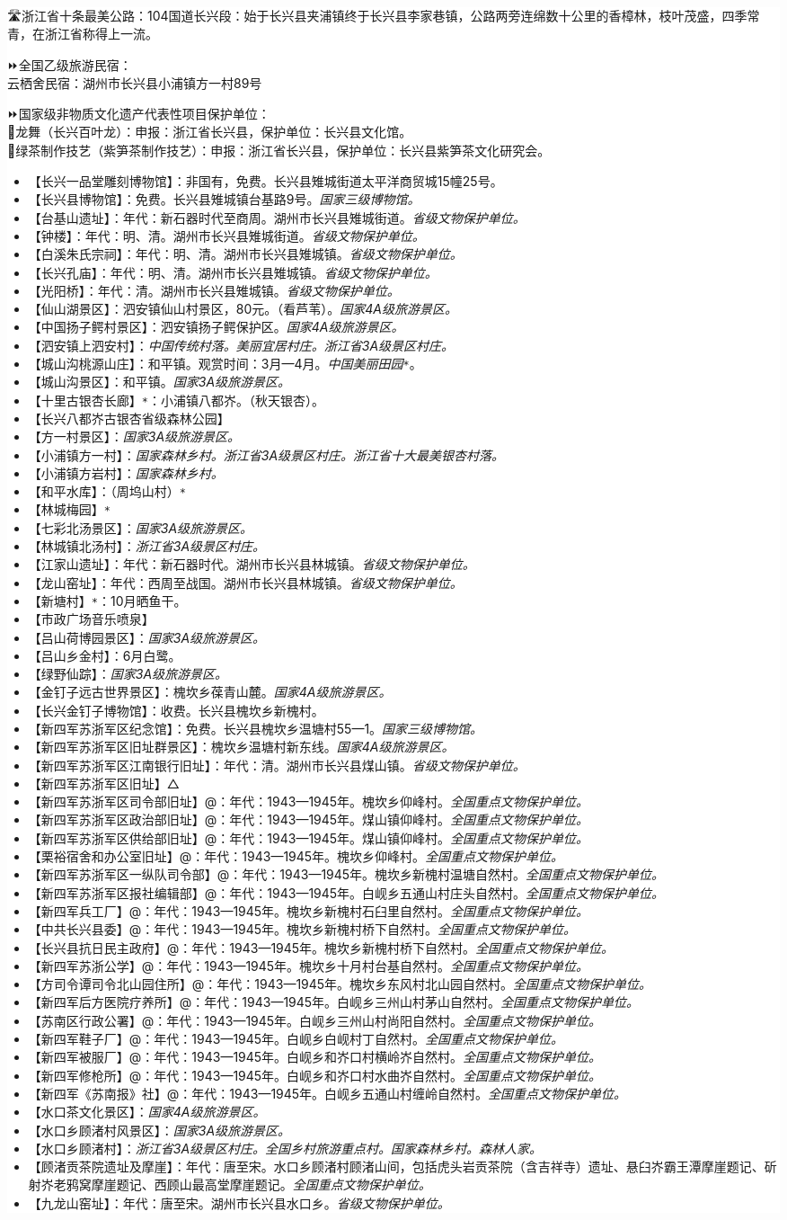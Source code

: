 🛣️浙江省十条最美公路：104国道长兴段：始于长兴县夹浦镇终于长兴县李家巷镇，公路两旁连绵数十公里的香樟林，枝叶茂盛，四季常青，在浙江省称得上一流。  

⏩全国乙级旅游民宿：  
云栖舍民宿：湖州市长兴县小浦镇方一村89号  

⏩国家级非物质文化遗产代表性项目保护单位：  
🔸龙舞（长兴百叶龙）：申报：浙江省长兴县，保护单位：长兴县文化馆。  
🔸绿茶制作技艺（紫笋茶制作技艺）：申报：浙江省长兴县，保护单位：长兴县紫笋茶文化研究会。  

* 【长兴一品堂雕刻博物馆】：非国有，免费。长兴县雉城街道太平洋商贸城15幢25号。  
* 【长兴县博物馆】：免费。长兴县雉城镇台基路9号。*国家三级博物馆。*  
* 【台基山遗址】：年代：新石器时代至商周。湖州市长兴县雉城街道。*省级文物保护单位。*  
* 【钟楼】：年代：明、清。湖州市长兴县雉城街道。*省级文物保护单位。*  
* 【白溪朱氏宗祠】：年代：明、清。湖州市长兴县雉城镇。*省级文物保护单位。*  
* 【长兴孔庙】：年代：明、清。湖州市长兴县雉城镇。*省级文物保护单位。*  
* 【光阳桥】：年代：清。湖州市长兴县雉城镇。*省级文物保护单位。*  
* 【仙山湖景区】：泗安镇仙山村景区，80元。（看芦苇）。*国家4A级旅游景区。*  
* 【中国扬子鳄村景区】：泗安镇扬子鳄保护区。*国家4A级旅游景区。*  
* 【泗安镇上泗安村】：*中国传统村落。美丽宜居村庄。浙江省3A级景区村庄。*  
* 【城山沟桃源山庄】：和平镇。观赏时间：3月—4月。*中国美丽田园*`*`。  
* 【城山沟景区】：和平镇。*国家3A级旅游景区。*  
* 【十里古银杏长廊】`*`：小浦镇八都岕。（秋天银杏）。  
* 【长兴八都岕古银杏省级森林公园】  
* 【方一村景区】：*国家3A级旅游景区。*  
* 【小浦镇方一村】：*国家森林乡村。浙江省3A级景区村庄。浙江省十大最美银杏村落。*  
* 【小浦镇方岩村】：*国家森林乡村。*  
* 【和平水库】：（周坞山村）`*`  
* 【林城梅园】`*`  
* 【七彩北汤景区】：*国家3A级旅游景区。*  
* 【林城镇北汤村】：*浙江省3A级景区村庄。*  
* 【江家山遗址】：年代：新石器时代。湖州市长兴县林城镇。*省级文物保护单位。*  
* 【龙山窑址】：年代：西周至战国。湖州市长兴县林城镇。*省级文物保护单位。*  
* 【新塘村】`*`：10月晒鱼干。  
* 【市政广场音乐喷泉】  
* 【吕山荷博园景区】：*国家3A级旅游景区。*  
* 【吕山乡金村】：6月白鹭。  
* 【绿野仙踪】：*国家3A级旅游景区。*  
* 【金钉子远古世界景区】：槐坎乡葆青山麓。*国家4A级旅游景区。*  
* 【长兴金钉子博物馆】：收费。长兴县槐坎乡新槐村。  
* 【新四军苏浙军区纪念馆】：免费。长兴县槐坎乡温塘村55—1。*国家三级博物馆。*  
* 【新四军苏浙军区旧址群景区】：槐坎乡温塘村新东线。*国家4A级旅游景区。*  
* 【新四军苏浙军区江南银行旧址】：年代：清。湖州市长兴县煤山镇。*省级文物保护单位。*  
* 【新四军苏浙军区旧址】△  
* 【新四军苏浙军区司令部旧址】@：年代：1943—1945年。槐坎乡仰峰村。*全国重点文物保护单位。*  
* 【新四军苏浙军区政治部旧址】@：年代：1943—1945年。煤山镇仰峰村。*全国重点文物保护单位。*  
* 【新四军苏浙军区供给部旧址】@：年代：1943—1945年。煤山镇仰峰村。*全国重点文物保护单位。*  
* 【栗裕宿舍和办公室旧址】@：年代：1943—1945年。槐坎乡仰峰村。*全国重点文物保护单位。*  
* 【新四军苏浙军区一纵队司令部】@：年代：1943—1945年。槐坎乡新槐村温塘自然村。*全国重点文物保护单位。*  
* 【新四军苏浙军区报社编辑部】@：年代：1943—1945年。白岘乡五通山村庄头自然村。*全国重点文物保护单位。*  
* 【新四军兵工厂】@：年代：1943—1945年。槐坎乡新槐村石臼里自然村。*全国重点文物保护单位。*  
* 【中共长兴县委】@：年代：1943—1945年。槐坎乡新槐村桥下自然村。*全国重点文物保护单位。*  
* 【长兴县抗日民主政府】@：年代：1943—1945年。槐坎乡新槐村桥下自然村。*全国重点文物保护单位。*  
* 【新四军苏浙公学】@：年代：1943—1945年。槐坎乡十月村台基自然村。*全国重点文物保护单位。*  
* 【方司令谭司令北山园住所】@：年代：1943—1945年。槐坎乡东风村北山园自然村。*全国重点文物保护单位。*  
* 【新四军后方医院疗养所】@：年代：1943—1945年。白岘乡三州山村茅山自然村。*全国重点文物保护单位。*  
* 【苏南区行政公署】@：年代：1943—1945年。白岘乡三州山村尚阳自然村。*全国重点文物保护单位。*  
* 【新四军鞋子厂】@：年代：1943—1945年。白岘乡白岘村丁自然村。*全国重点文物保护单位。*  
* 【新四军被服厂】@：年代：1943—1945年。白岘乡和岕口村横岭岕自然村。*全国重点文物保护单位。*  
* 【新四军修枪所】@：年代：1943—1945年。白岘乡和岕口村水曲岕自然村。*全国重点文物保护单位。*  
* 【新四军《苏南报》社】@：年代：1943—1945年。白岘乡五通山村缠岭自然村。*全国重点文物保护单位。*  
* 【水口茶文化景区】：*国家4A级旅游景区。*  
* 【水口乡顾渚村风景区】：*国家3A级旅游景区。*  
* 【水口乡顾渚村】：*浙江省3A级景区村庄。全国乡村旅游重点村。国家森林乡村。森林人家。*  
* 【顾渚贡茶院遗址及摩崖】：年代：唐至宋。水口乡顾渚村顾渚山间，包括虎头岩贡茶院（含吉祥寺）遗址、悬臼岕霸王潭摩崖题记、斫射岕老鸦窝摩崖题记、西顾山最高堂摩崖题记。*全国重点文物保护单位。*  
* 【九龙山窑址】：年代：唐至宋。湖州市长兴县水口乡。*省级文物保护单位。*  